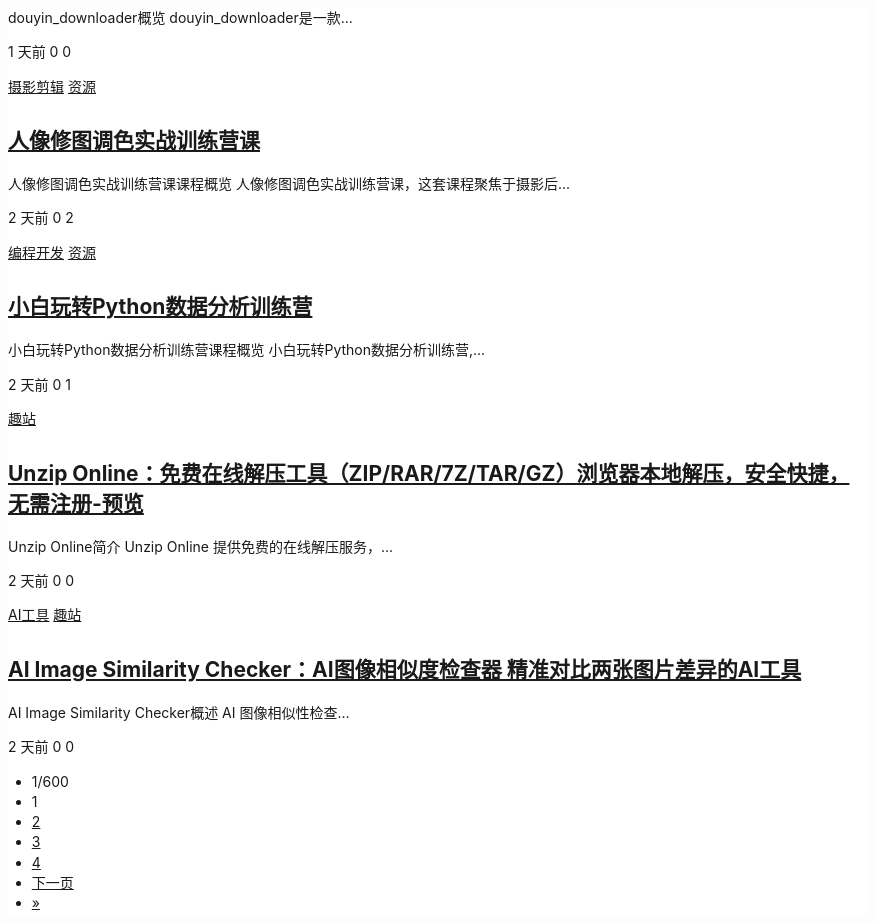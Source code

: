 douyin\_downloader概览 douyin\_downloader是一款...

1 天前
0
0

[摄影剪辑](https://www.ahhhhfs.com/recourse/%e6%91%84%e5%bd%b1%e5%89%aa%e8%be%91/) [资源](https://www.ahhhhfs.com/recourse/)

## [人像修图调色实战训练营课](https://www.ahhhhfs.com/74750/ "人像修图调色实战训练营课")

人像修图调色实战训练营课课程概览 人像修图调色实战训练营课，这套课程聚焦于摄影后...

2 天前
0
2

[编程开发](https://www.ahhhhfs.com/recourse/programming-development/) [资源](https://www.ahhhhfs.com/recourse/)

## [小白玩转Python数据分析训练营](https://www.ahhhhfs.com/74746/ "小白玩转Python数据分析训练营")

小白玩转Python数据分析训练营课程概览 小白玩转Python数据分析训练营,...

2 天前
0
1

[趣站](https://www.ahhhhfs.com/funny_site/)

## [Unzip Online：免费在线解压工具（ZIP/RAR/7Z/TAR/GZ）浏览器本地解压，安全快捷，无需注册-预览](https://www.ahhhhfs.com/74741/ "Unzip Online：免费在线解压工具（ZIP/RAR/7Z/TAR/GZ）浏览器本地解压，安全快捷，无需注册-预览")

Unzip Online简介 Unzip Online 提供免费的在线解压服务，...

2 天前
0
0

[AI工具](https://www.ahhhhfs.com/funny_site/ai-tool/) [趣站](https://www.ahhhhfs.com/funny_site/)

## [AI Image Similarity Checker：AI图像相似度检查器 精准对比两张图片差异的AI工具](https://www.ahhhhfs.com/74735/ "AI Image Similarity Checker：AI图像相似度检查器 精准对比两张图片差异的AI工具")

AI Image Similarity Checker概述 AI 图像相似性检查...

2 天前
0
0

* 1/600
* 1
* [2](https://www.ahhhhfs.com/page/2/)
* [3](https://www.ahhhhfs.com/page/3/)
* [4](https://www.ahhhhfs.com/page/4/)
* [下一页](https://www.ahhhhfs.com/page/2/)
* [»](https://www.ahhhhfs.com/page/600/)

